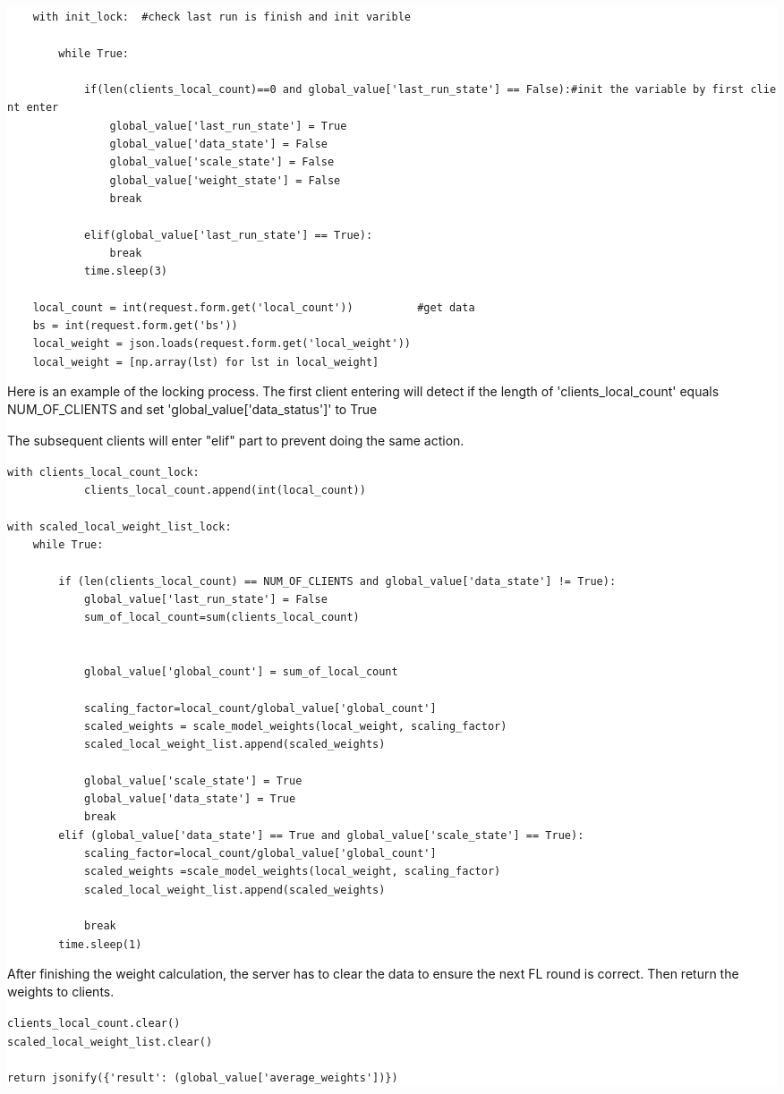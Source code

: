 ```
    with init_lock:  #check last run is finish and init varible
        
        while True:
            
            if(len(clients_local_count)==0 and global_value['last_run_state'] == False):#init the variable by first client enter
                global_value['last_run_state'] = True
                global_value['data_state'] = False
                global_value['scale_state'] = False
                global_value['weight_state'] = False
                break
            
            elif(global_value['last_run_state'] == True):
                break
            time.sleep(3)
    
    local_count = int(request.form.get('local_count'))          #get data
    bs = int(request.form.get('bs'))
    local_weight = json.loads(request.form.get('local_weight'))
    local_weight = [np.array(lst) for lst in local_weight]
```
Here is an example of the locking process. 
The first client entering will detect if the length of 'clients_local_count' equals NUM_OF_CLIENTS and set 'global_value['data_status']' to True 

The subsequent clients will enter "elif" part to prevent doing the same action.
```
with clients_local_count_lock:
            clients_local_count.append(int(local_count))
            
with scaled_local_weight_list_lock:
    while True:
        
        if (len(clients_local_count) == NUM_OF_CLIENTS and global_value['data_state'] != True):
            global_value['last_run_state'] = False
            sum_of_local_count=sum(clients_local_count)
            
            
            global_value['global_count'] = sum_of_local_count     
            
            scaling_factor=local_count/global_value['global_count']
            scaled_weights = scale_model_weights(local_weight, scaling_factor)
            scaled_local_weight_list.append(scaled_weights)
            
            global_value['scale_state'] = True 
            global_value['data_state'] = True
            break
        elif (global_value['data_state'] == True and global_value['scale_state'] == True):
            scaling_factor=local_count/global_value['global_count']
            scaled_weights =scale_model_weights(local_weight, scaling_factor)
            scaled_local_weight_list.append(scaled_weights)

            break
        time.sleep(1)
```
After finishing the weight calculation, the server has to clear the data to ensure the next FL round is correct. Then return the weights to clients.
```
clients_local_count.clear()
scaled_local_weight_list.clear()

return jsonify({'result': (global_value['average_weights'])})
```
